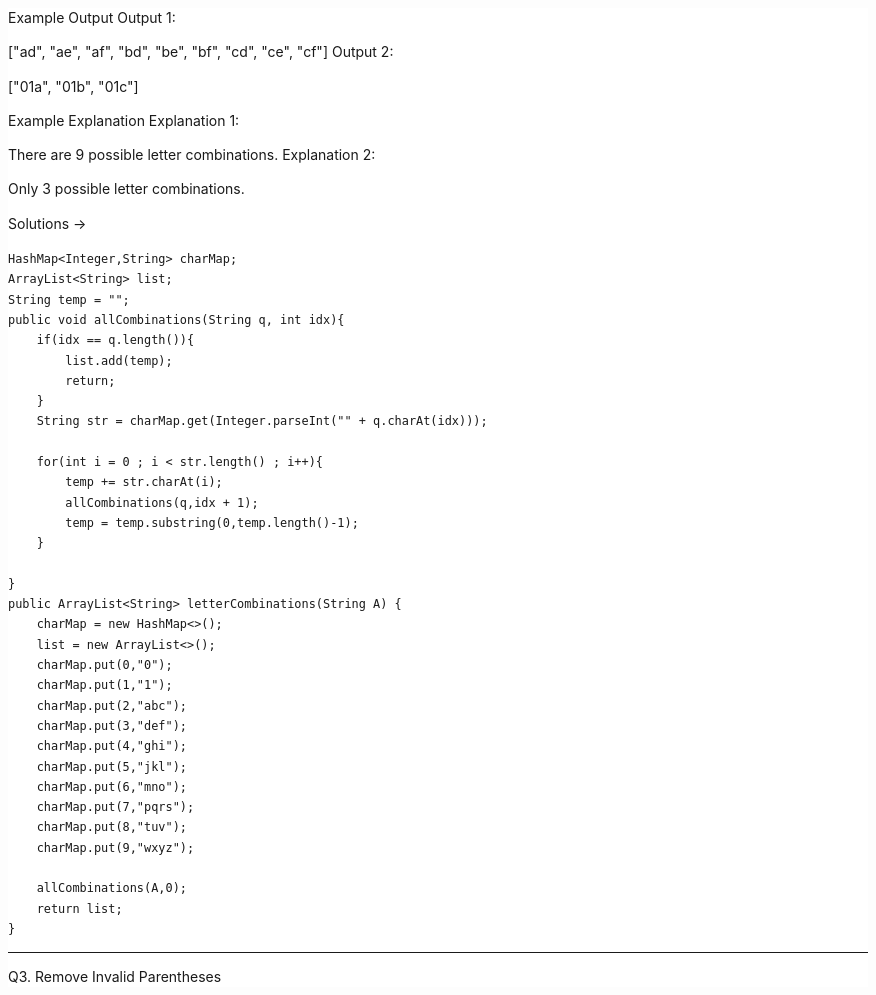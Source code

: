 
Example Output
Output 1:

 ["ad", "ae", "af", "bd", "be", "bf", "cd", "ce", "cf"]
Output 2:

 ["01a", "01b", "01c"]


Example Explanation
Explanation 1:

 There are 9 possible letter combinations.
Explanation 2:

 Only 3 possible letter combinations.

 Solutions ->

    HashMap<Integer,String> charMap;
    ArrayList<String> list;
    String temp = "";
    public void allCombinations(String q, int idx){
        if(idx == q.length()){
            list.add(temp);
            return;
        }
        String str = charMap.get(Integer.parseInt("" + q.charAt(idx)));

        for(int i = 0 ; i < str.length() ; i++){
            temp += str.charAt(i);
            allCombinations(q,idx + 1);
            temp = temp.substring(0,temp.length()-1);
        }

    }
    public ArrayList<String> letterCombinations(String A) {
        charMap = new HashMap<>();
        list = new ArrayList<>();
        charMap.put(0,"0");
        charMap.put(1,"1");
        charMap.put(2,"abc");
        charMap.put(3,"def");
        charMap.put(4,"ghi");
        charMap.put(5,"jkl");
        charMap.put(6,"mno");
        charMap.put(7,"pqrs");
        charMap.put(8,"tuv");
        charMap.put(9,"wxyz");

        allCombinations(A,0);
        return list;
    }
---------------------------------------------------------------------------------------------------------
Q3. Remove Invalid Parentheses
